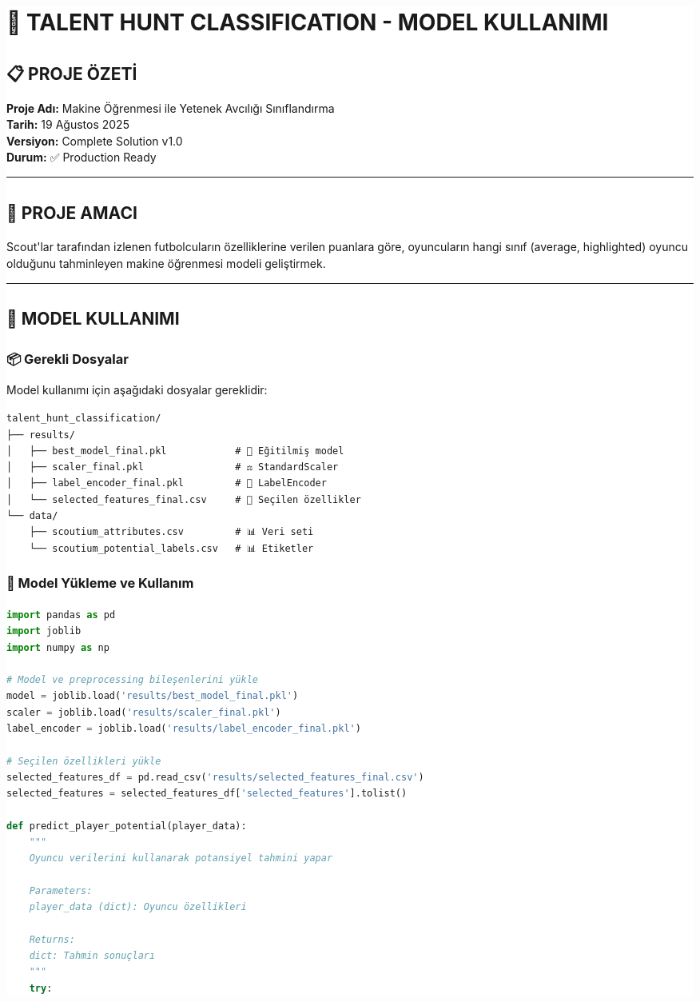 # 🤖 TALENT HUNT CLASSIFICATION - MODEL KULLANIMI

## 📋 PROJE ÖZETİ

**Proje Adı:** Makine Öğrenmesi ile Yetenek Avcılığı Sınıflandırma  
**Tarih:** 19 Ağustos 2025  
**Versiyon:** Complete Solution v1.0  
**Durum:** ✅ Production Ready

---

## 🎯 PROJE AMACI

Scout'lar tarafından izlenen futbolcuların özelliklerine verilen puanlara göre, oyuncuların hangi sınıf (average, highlighted) oyuncu olduğunu tahminleyen makine öğrenmesi modeli geliştirmek.

---

## 🚀 MODEL KULLANIMI

### 📦 Gerekli Dosyalar

Model kullanımı için aşağıdaki dosyalar gereklidir:

```
talent_hunt_classification/
├── results/
│   ├── best_model_final.pkl            # 🤖 Eğitilmiş model
│   ├── scaler_final.pkl                # ⚖️ StandardScaler
│   ├── label_encoder_final.pkl         # 🔢 LabelEncoder
│   └── selected_features_final.csv     # 🎯 Seçilen özellikler
└── data/
    ├── scoutium_attributes.csv         # 📊 Veri seti
    └── scoutium_potential_labels.csv   # 📊 Etiketler
```

### 🔧 Model Yükleme ve Kullanım

```python
import pandas as pd
import joblib
import numpy as np

# Model ve preprocessing bileşenlerini yükle
model = joblib.load('results/best_model_final.pkl')
scaler = joblib.load('results/scaler_final.pkl')
label_encoder = joblib.load('results/label_encoder_final.pkl')

# Seçilen özellikleri yükle
selected_features_df = pd.read_csv('results/selected_features_final.csv')
selected_features = selected_features_df['selected_features'].tolist()

def predict_player_potential(player_data):
    """
    Oyuncu verilerini kullanarak potansiyel tahmini yapar
    
    Parameters:
    player_data (dict): Oyuncu özellikleri
    
    Returns:
    dict: Tahmin sonuçları
    """
    try:
```